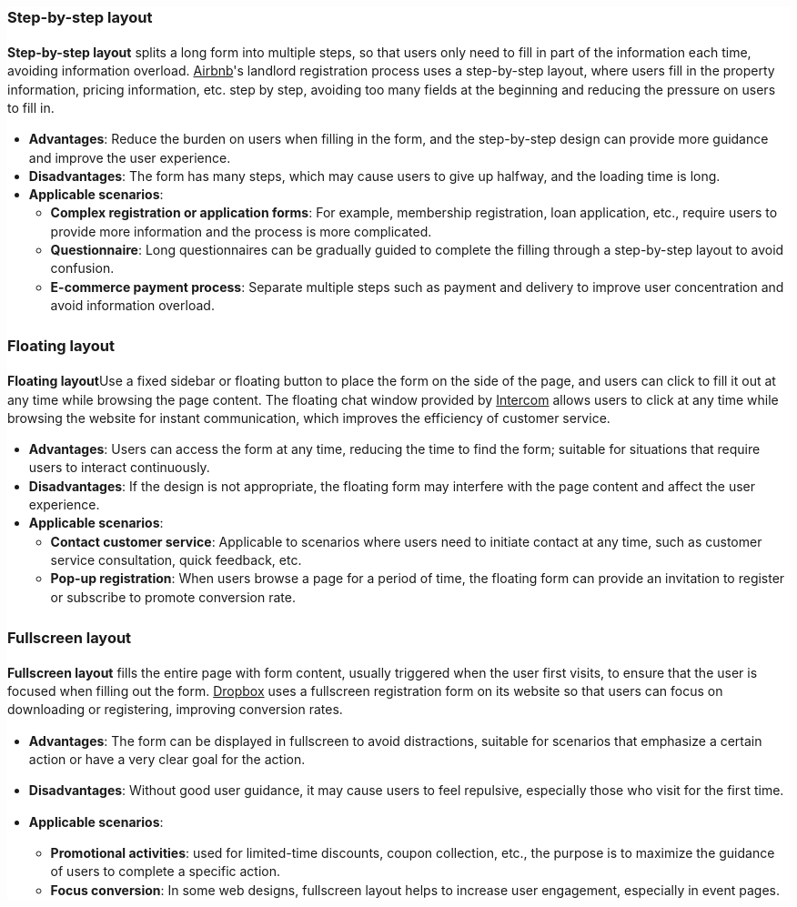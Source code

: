 ### Step-by-step layout
**Step-by-step layout** splits a long form into multiple steps, so that users only need to fill in part of the information each time, avoiding information overload. [Airbnb](https://www.airbnb.com/)'s landlord registration process uses a step-by-step layout, where users fill in the property information, pricing information, etc. step by step, avoiding too many fields at the beginning and reducing the pressure on users to fill in.

- **Advantages**: Reduce the burden on users when filling in the form, and the step-by-step design can provide more guidance and improve the user experience.
- **Disadvantages**: The form has many steps, which may cause users to give up halfway, and the loading time is long.
- **Applicable scenarios**:
    - **Complex registration or application forms**: For example, membership registration, loan application, etc., require users to provide more information and the process is more complicated.
    - **Questionnaire**: Long questionnaires can be gradually guided to complete the filling through a step-by-step layout to avoid confusion.
    - **E-commerce payment process**: Separate multiple steps such as payment and delivery to improve user concentration and avoid information overload.

### Floating layout
**Floating layout**Use a fixed sidebar or floating button to place the form on the side of the page, and users can click to fill it out at any time while browsing the page content. The floating chat window provided by [Intercom](https://www.intercom.com/) allows users to click at any time while browsing the website for instant communication, which improves the efficiency of customer service.

- **Advantages**: Users can access the form at any time, reducing the time to find the form; suitable for situations that require users to interact continuously.
- **Disadvantages**: If the design is not appropriate, the floating form may interfere with the page content and affect the user experience.
- **Applicable scenarios**:
    - **Contact customer service**: Applicable to scenarios where users need to initiate contact at any time, such as customer service consultation, quick feedback, etc.
    - **Pop-up registration**: When users browse a page for a period of time, the floating form can provide an invitation to register or subscribe to promote conversion rate.

### Fullscreen layout
**Fullscreen layout** fills the entire page with form content, usually triggered when the user first visits, to ensure that the user is focused when filling out the form. [Dropbox](https://www.dropbox.com/) uses a fullscreen registration form on its website so that users can focus on downloading or registering, improving conversion rates.

- **Advantages**: The form can be displayed in fullscreen to avoid distractions, suitable for scenarios that emphasize a certain action or have a very clear goal for the action.

- **Disadvantages**: Without good user guidance, it may cause users to feel repulsive, especially those who visit for the first time.

- **Applicable scenarios**:
    - **Promotional activities**: used for limited-time discounts, coupon collection, etc., the purpose is to maximize the guidance of users to complete a specific action.
    - **Focus conversion**: In some web designs, fullscreen layout helps to increase user engagement, especially in event pages.
